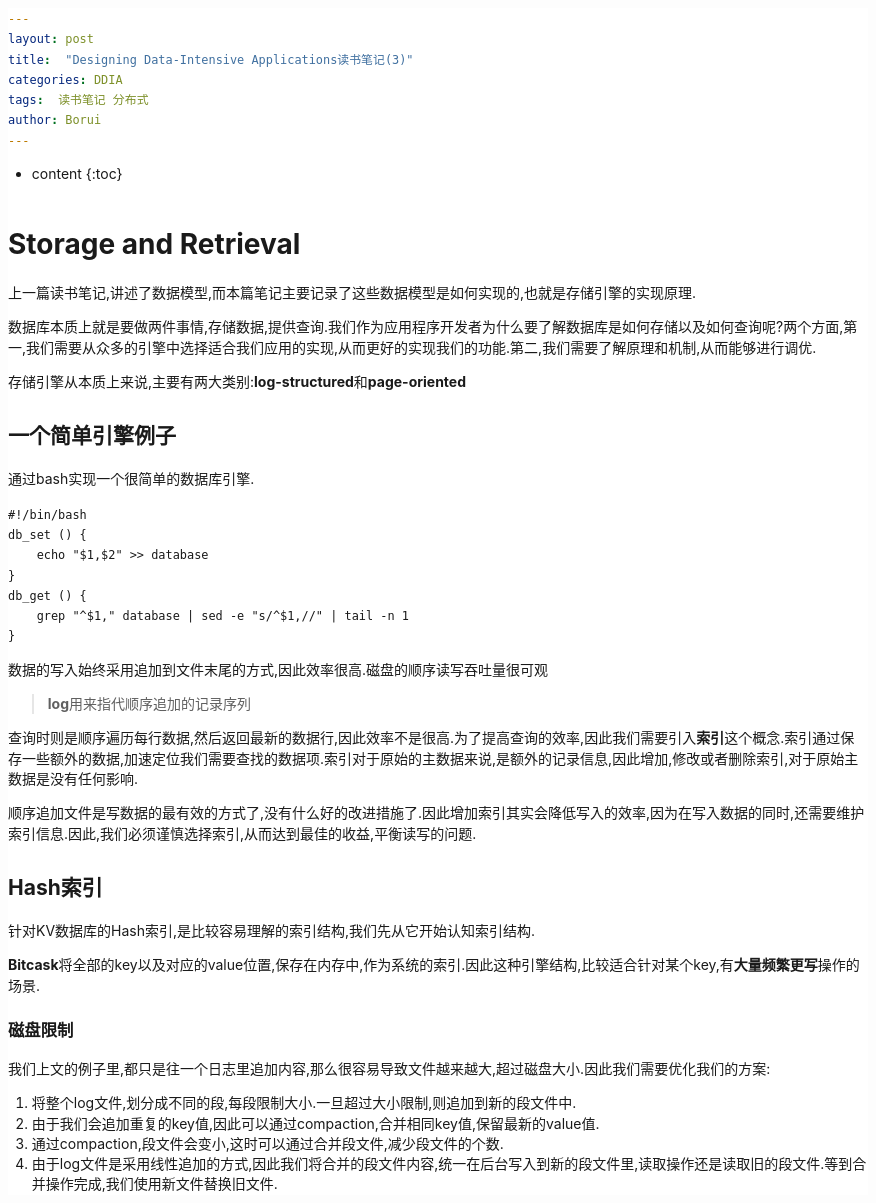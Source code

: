 ```yaml
---
layout: post
title:  "Designing Data-Intensive Applications读书笔记(3)"
categories: DDIA
tags:  读书笔记 分布式
author: Borui
---
```


* content
{:toc}

# Storage and Retrieval
上一篇读书笔记,讲述了数据模型,而本篇笔记主要记录了这些数据模型是如何实现的,也就是存储引擎的实现原理.

数据库本质上就是要做两件事情,存储数据,提供查询.我们作为应用程序开发者为什么要了解数据库是如何存储以及如何查询呢?两个方面,第一,我们需要从众多的引擎中选择适合我们应用的实现,从而更好的实现我们的功能.第二,我们需要了解原理和机制,从而能够进行调优.

存储引擎从本质上来说,主要有两大类别:**log-structured**和**page-oriented**

## 一个简单引擎例子
通过bash实现一个很简单的数据库引擎.
```shell
#!/bin/bash
db_set () {
    echo "$1,$2" >> database
}
db_get () {
    grep "^$1," database | sed -e "s/^$1,//" | tail -n 1
}
```
数据的写入始终采用追加到文件末尾的方式,因此效率很高.磁盘的顺序读写吞吐量很可观
> **log**用来指代顺序追加的记录序列

查询时则是顺序遍历每行数据,然后返回最新的数据行,因此效率不是很高.为了提高查询的效率,因此我们需要引入**索引**这个概念.索引通过保存一些额外的数据,加速定位我们需要查找的数据项.索引对于原始的主数据来说,是额外的记录信息,因此增加,修改或者删除索引,对于原始主数据是没有任何影响.

顺序追加文件是写数据的最有效的方式了,没有什么好的改进措施了.因此增加索引其实会降低写入的效率,因为在写入数据的同时,还需要维护索引信息.因此,我们必须谨慎选择索引,从而达到最佳的收益,平衡读写的问题.

## Hash索引
针对KV数据库的Hash索引,是比较容易理解的索引结构,我们先从它开始认知索引结构.

**Bitcask**将全部的key以及对应的value位置,保存在内存中,作为系统的索引.因此这种引擎结构,比较适合针对某个key,有**大量频繁更写**操作的场景.

### 磁盘限制
我们上文的例子里,都只是往一个日志里追加内容,那么很容易导致文件越来越大,超过磁盘大小.因此我们需要优化我们的方案:
1. 将整个log文件,划分成不同的段,每段限制大小.一旦超过大小限制,则追加到新的段文件中.
2. 由于我们会追加重复的key值,因此可以通过compaction,合并相同key值,保留最新的value值.
3. 通过compaction,段文件会变小,这时可以通过合并段文件,减少段文件的个数.
4. 由于log文件是采用线性追加的方式,因此我们将合并的段文件内容,统一在后台写入到新的段文件里,读取操作还是读取旧的段文件.等到合并操作完成,我们使用新文件替换旧文件.
